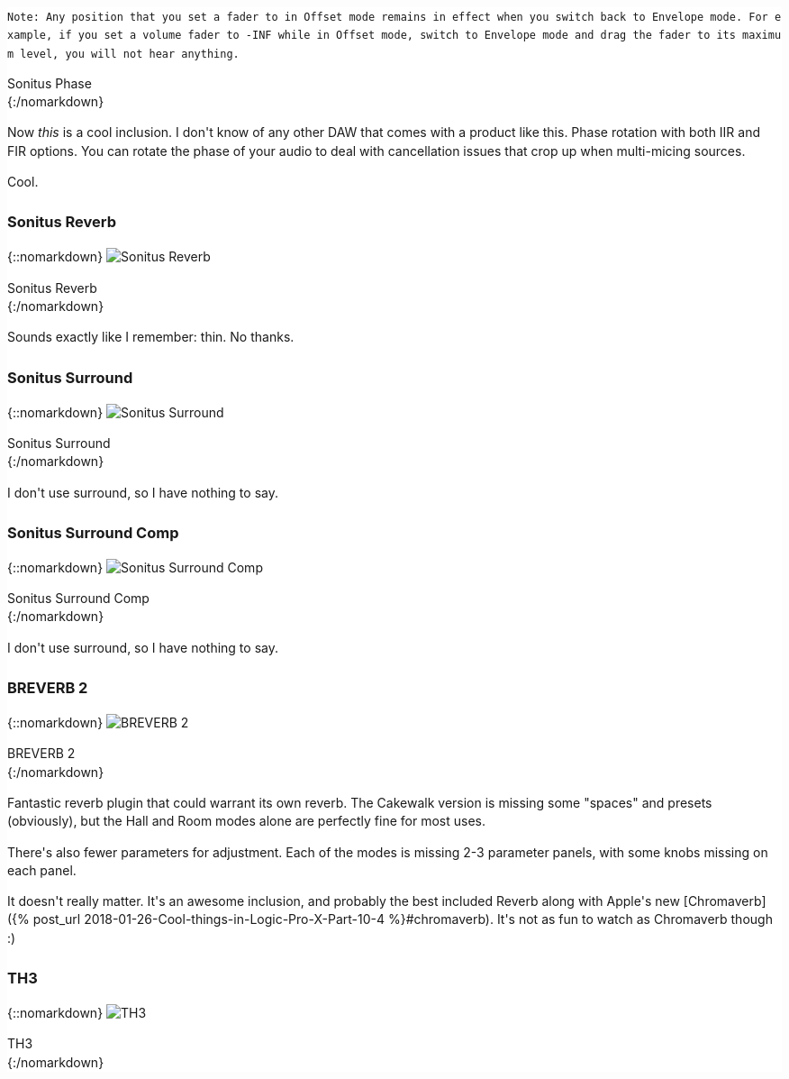 ```Note: Any position that you set a fader to in Offset mode remains in effect when you switch back to Envelope mode. For example, if you set a volume fader to -INF while in Offset mode, switch to Envelope mode and drag the fader to its maximum level, you will not hear anything.```
  <div class="image-caption">Sonitus Phase </div>
{:/nomarkdown}

Now _this_ is a cool inclusion. I don't know of any other DAW that comes with a product like this. Phase rotation with both IIR and FIR options. You can rotate the phase of your audio to deal with cancellation issues that crop up when multi-micing sources.

Cool.

### Sonitus Reverb 

{::nomarkdown}
  <img src="/assets/Cakewalk/SonitusReverb.png" alt="Sonitus Reverb ">
  <div class="image-caption">Sonitus Reverb </div>
{:/nomarkdown}

Sounds exactly like I remember: thin. No thanks.

### Sonitus Surround 

{::nomarkdown}
  <img src="/assets/Cakewalk/SonitusSurround.png" alt="Sonitus Surround ">
  <div class="image-caption">Sonitus Surround </div>
{:/nomarkdown}

I don't use surround, so I have nothing to say.

### Sonitus Surround Comp

{::nomarkdown}
  <img src="/assets/Cakewalk/SonitusSurroundComp.png" alt="Sonitus Surround Comp">
  <div class="image-caption">Sonitus Surround Comp</div>
{:/nomarkdown}

I don't use surround, so I have nothing to say.

### BREVERB 2 

{::nomarkdown}
  <img src="/assets/Cakewalk/BREVERB2.png" alt="BREVERB 2 ">
  <div class="image-caption">BREVERB 2 </div>
{:/nomarkdown}

Fantastic reverb plugin that could warrant its own reverb. The Cakewalk version is missing some "spaces" and presets (obviously), but the Hall and Room modes alone are perfectly fine for most uses.

There's also fewer parameters for adjustment. Each of the modes is missing 2-3 parameter panels, with some knobs missing on each panel.

It doesn't really matter. It's an awesome inclusion, and probably the best included Reverb along with Apple's new [Chromaverb]({% post_url 2018-01-26-Cool-things-in-Logic-Pro-X-Part-10-4 %}#chromaverb). It's not as fun to watch as Chromaverb though :)

### TH3  

{::nomarkdown}
  <img src="/assets/Cakewalk/TH3.png" alt="TH3  ">
  <div class="image-caption">TH3  </div>
{:/nomarkdown}

```